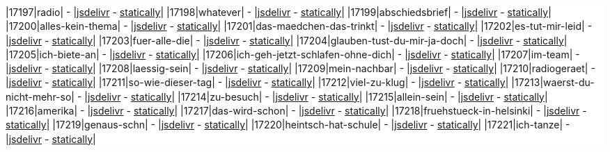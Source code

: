 |17197|radio| - |[jsdelivr](https://cdn.jsdelivr.net/gh/dbchord/c4-1-3/15001-20000/17001-17500/radio.png) - [statically](https://cdn.statically.io/gh/dbchord/c4-1-3/i/15001-20000/17001-17500/radio.png)|
|17198|whatever| - |[jsdelivr](https://cdn.jsdelivr.net/gh/dbchord/c4-1-3/15001-20000/17001-17500/whatever.png) - [statically](https://cdn.statically.io/gh/dbchord/c4-1-3/i/15001-20000/17001-17500/whatever.png)|
|17199|abschiedsbrief| - |[jsdelivr](https://cdn.jsdelivr.net/gh/dbchord/c4-1-3/15001-20000/17001-17500/abschiedsbrief.png) - [statically](https://cdn.statically.io/gh/dbchord/c4-1-3/i/15001-20000/17001-17500/abschiedsbrief.png)|
|17200|alles-kein-thema| - |[jsdelivr](https://cdn.jsdelivr.net/gh/dbchord/c4-1-3/15001-20000/17001-17500/alles-kein-thema.png) - [statically](https://cdn.statically.io/gh/dbchord/c4-1-3/i/15001-20000/17001-17500/alles-kein-thema.png)|
|17201|das-maedchen-das-trinkt| - |[jsdelivr](https://cdn.jsdelivr.net/gh/dbchord/c4-1-3/15001-20000/17001-17500/das-maedchen-das-trinkt.png) - [statically](https://cdn.statically.io/gh/dbchord/c4-1-3/i/15001-20000/17001-17500/das-maedchen-das-trinkt.png)|
|17202|es-tut-mir-leid| - |[jsdelivr](https://cdn.jsdelivr.net/gh/dbchord/c4-1-3/15001-20000/17001-17500/es-tut-mir-leid.png) - [statically](https://cdn.statically.io/gh/dbchord/c4-1-3/i/15001-20000/17001-17500/es-tut-mir-leid.png)|
|17203|fuer-alle-die| - |[jsdelivr](https://cdn.jsdelivr.net/gh/dbchord/c4-1-3/15001-20000/17001-17500/fuer-alle-die.png) - [statically](https://cdn.statically.io/gh/dbchord/c4-1-3/i/15001-20000/17001-17500/fuer-alle-die.png)|
|17204|glauben-tust-du-mir-ja-doch| - |[jsdelivr](https://cdn.jsdelivr.net/gh/dbchord/c4-1-3/15001-20000/17001-17500/glauben-tust-du-mir-ja-doch.png) - [statically](https://cdn.statically.io/gh/dbchord/c4-1-3/i/15001-20000/17001-17500/glauben-tust-du-mir-ja-doch.png)|
|17205|ich-biete-an| - |[jsdelivr](https://cdn.jsdelivr.net/gh/dbchord/c4-1-3/15001-20000/17001-17500/ich-biete-an.png) - [statically](https://cdn.statically.io/gh/dbchord/c4-1-3/i/15001-20000/17001-17500/ich-biete-an.png)|
|17206|ich-geh-jetzt-schlafen-ohne-dich| - |[jsdelivr](https://cdn.jsdelivr.net/gh/dbchord/c4-1-3/15001-20000/17001-17500/ich-geh-jetzt-schlafen-ohne-dich.png) - [statically](https://cdn.statically.io/gh/dbchord/c4-1-3/i/15001-20000/17001-17500/ich-geh-jetzt-schlafen-ohne-dich.png)|
|17207|im-team| - |[jsdelivr](https://cdn.jsdelivr.net/gh/dbchord/c4-1-3/15001-20000/17001-17500/im-team.png) - [statically](https://cdn.statically.io/gh/dbchord/c4-1-3/i/15001-20000/17001-17500/im-team.png)|
|17208|laessig-sein| - |[jsdelivr](https://cdn.jsdelivr.net/gh/dbchord/c4-1-3/15001-20000/17001-17500/laessig-sein.png) - [statically](https://cdn.statically.io/gh/dbchord/c4-1-3/i/15001-20000/17001-17500/laessig-sein.png)|
|17209|mein-nachbar| - |[jsdelivr](https://cdn.jsdelivr.net/gh/dbchord/c4-1-3/15001-20000/17001-17500/mein-nachbar.png) - [statically](https://cdn.statically.io/gh/dbchord/c4-1-3/i/15001-20000/17001-17500/mein-nachbar.png)|
|17210|radiogeraet| - |[jsdelivr](https://cdn.jsdelivr.net/gh/dbchord/c4-1-3/15001-20000/17001-17500/radiogeraet.png) - [statically](https://cdn.statically.io/gh/dbchord/c4-1-3/i/15001-20000/17001-17500/radiogeraet.png)|
|17211|so-wie-dieser-tag| - |[jsdelivr](https://cdn.jsdelivr.net/gh/dbchord/c4-1-3/15001-20000/17001-17500/so-wie-dieser-tag.png) - [statically](https://cdn.statically.io/gh/dbchord/c4-1-3/i/15001-20000/17001-17500/so-wie-dieser-tag.png)|
|17212|viel-zu-klug| - |[jsdelivr](https://cdn.jsdelivr.net/gh/dbchord/c4-1-3/15001-20000/17001-17500/viel-zu-klug.png) - [statically](https://cdn.statically.io/gh/dbchord/c4-1-3/i/15001-20000/17001-17500/viel-zu-klug.png)|
|17213|waerst-du-nicht-mehr-so| - |[jsdelivr](https://cdn.jsdelivr.net/gh/dbchord/c4-1-3/15001-20000/17001-17500/waerst-du-nicht-mehr-so.png) - [statically](https://cdn.statically.io/gh/dbchord/c4-1-3/i/15001-20000/17001-17500/waerst-du-nicht-mehr-so.png)|
|17214|zu-besuch| - |[jsdelivr](https://cdn.jsdelivr.net/gh/dbchord/c4-1-3/15001-20000/17001-17500/zu-besuch.png) - [statically](https://cdn.statically.io/gh/dbchord/c4-1-3/i/15001-20000/17001-17500/zu-besuch.png)|
|17215|allein-sein| - |[jsdelivr](https://cdn.jsdelivr.net/gh/dbchord/c4-1-3/15001-20000/17001-17500/allein-sein.png) - [statically](https://cdn.statically.io/gh/dbchord/c4-1-3/i/15001-20000/17001-17500/allein-sein.png)|
|17216|amerika| - |[jsdelivr](https://cdn.jsdelivr.net/gh/dbchord/c4-1-3/15001-20000/17001-17500/amerika.png) - [statically](https://cdn.statically.io/gh/dbchord/c4-1-3/i/15001-20000/17001-17500/amerika.png)|
|17217|das-wird-schon| - |[jsdelivr](https://cdn.jsdelivr.net/gh/dbchord/c4-1-3/15001-20000/17001-17500/das-wird-schon.png) - [statically](https://cdn.statically.io/gh/dbchord/c4-1-3/i/15001-20000/17001-17500/das-wird-schon.png)|
|17218|fruehstueck-in-helsinki| - |[jsdelivr](https://cdn.jsdelivr.net/gh/dbchord/c4-1-3/15001-20000/17001-17500/fruehstueck-in-helsinki.png) - [statically](https://cdn.statically.io/gh/dbchord/c4-1-3/i/15001-20000/17001-17500/fruehstueck-in-helsinki.png)|
|17219|genaus-schn| - |[jsdelivr](https://cdn.jsdelivr.net/gh/dbchord/c4-1-3/15001-20000/17001-17500/genaus-schn.png) - [statically](https://cdn.statically.io/gh/dbchord/c4-1-3/i/15001-20000/17001-17500/genaus-schn.png)|
|17220|heintsch-hat-schule| - |[jsdelivr](https://cdn.jsdelivr.net/gh/dbchord/c4-1-3/15001-20000/17001-17500/heintsch-hat-schule.png) - [statically](https://cdn.statically.io/gh/dbchord/c4-1-3/i/15001-20000/17001-17500/heintsch-hat-schule.png)|
|17221|ich-tanze| - |[jsdelivr](https://cdn.jsdelivr.net/gh/dbchord/c4-1-3/15001-20000/17001-17500/ich-tanze.png) - [statically](https://cdn.statically.io/gh/dbchord/c4-1-3/i/15001-20000/17001-17500/ich-tanze.png)|